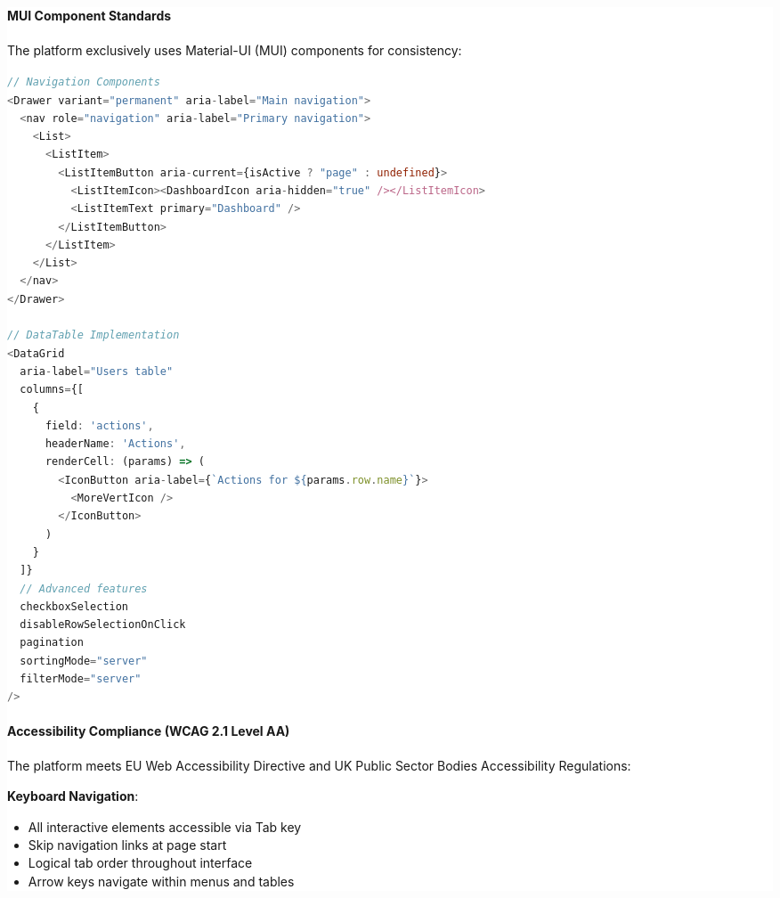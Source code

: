 #### MUI Component Standards

The platform exclusively uses Material-UI (MUI) components for consistency:

```typescript
// Navigation Components
<Drawer variant="permanent" aria-label="Main navigation">
  <nav role="navigation" aria-label="Primary navigation">
    <List>
      <ListItem>
        <ListItemButton aria-current={isActive ? "page" : undefined}>
          <ListItemIcon><DashboardIcon aria-hidden="true" /></ListItemIcon>
          <ListItemText primary="Dashboard" />
        </ListItemButton>
      </ListItem>
    </List>
  </nav>
</Drawer>

// DataTable Implementation
<DataGrid
  aria-label="Users table"
  columns={[
    { 
      field: 'actions',
      headerName: 'Actions',
      renderCell: (params) => (
        <IconButton aria-label={`Actions for ${params.row.name}`}>
          <MoreVertIcon />
        </IconButton>
      )
    }
  ]}
  // Advanced features
  checkboxSelection
  disableRowSelectionOnClick
  pagination
  sortingMode="server"
  filterMode="server"
/>
```

#### Accessibility Compliance (WCAG 2.1 Level AA)

The platform meets EU Web Accessibility Directive and UK Public Sector Bodies Accessibility Regulations:

**Keyboard Navigation**:
- All interactive elements accessible via Tab key
- Skip navigation links at page start
- Logical tab order throughout interface
- Arrow keys navigate within menus and tables

